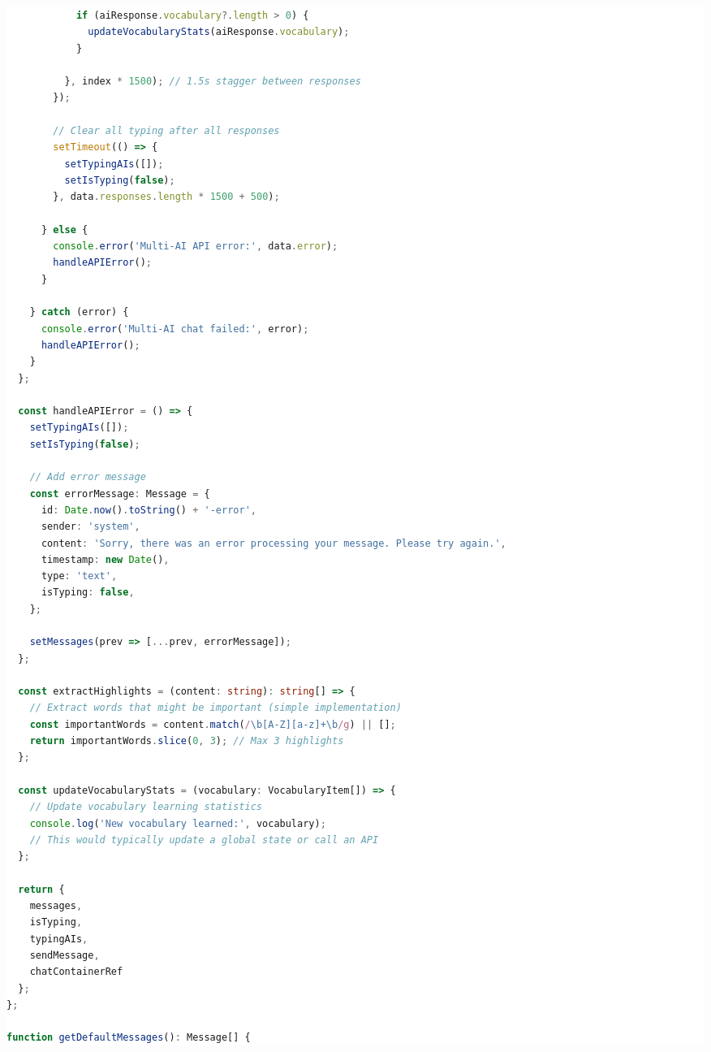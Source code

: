 ```typescript
            if (aiResponse.vocabulary?.length > 0) {
              updateVocabularyStats(aiResponse.vocabulary);
            }
            
          }, index * 1500); // 1.5s stagger between responses
        });
        
        // Clear all typing after all responses
        setTimeout(() => {
          setTypingAIs([]);
          setIsTyping(false);
        }, data.responses.length * 1500 + 500);
        
      } else {
        console.error('Multi-AI API error:', data.error);
        handleAPIError();
      }
      
    } catch (error) {
      console.error('Multi-AI chat failed:', error);
      handleAPIError();
    }
  };
  
  const handleAPIError = () => {
    setTypingAIs([]);
    setIsTyping(false);
    
    // Add error message
    const errorMessage: Message = {
      id: Date.now().toString() + '-error',
      sender: 'system',
      content: 'Sorry, there was an error processing your message. Please try again.',
      timestamp: new Date(),
      type: 'text',
      isTyping: false,
    };
    
    setMessages(prev => [...prev, errorMessage]);
  };
  
  const extractHighlights = (content: string): string[] => {
    // Extract words that might be important (simple implementation)
    const importantWords = content.match(/\b[A-Z][a-z]+\b/g) || [];
    return importantWords.slice(0, 3); // Max 3 highlights
  };
  
  const updateVocabularyStats = (vocabulary: VocabularyItem[]) => {
    // Update vocabulary learning statistics
    console.log('New vocabulary learned:', vocabulary);
    // This would typically update a global state or call an API
  };

  return {
    messages,
    isTyping,
    typingAIs,
    sendMessage,
    chatContainerRef
  };
};

function getDefaultMessages(): Message[] {
```